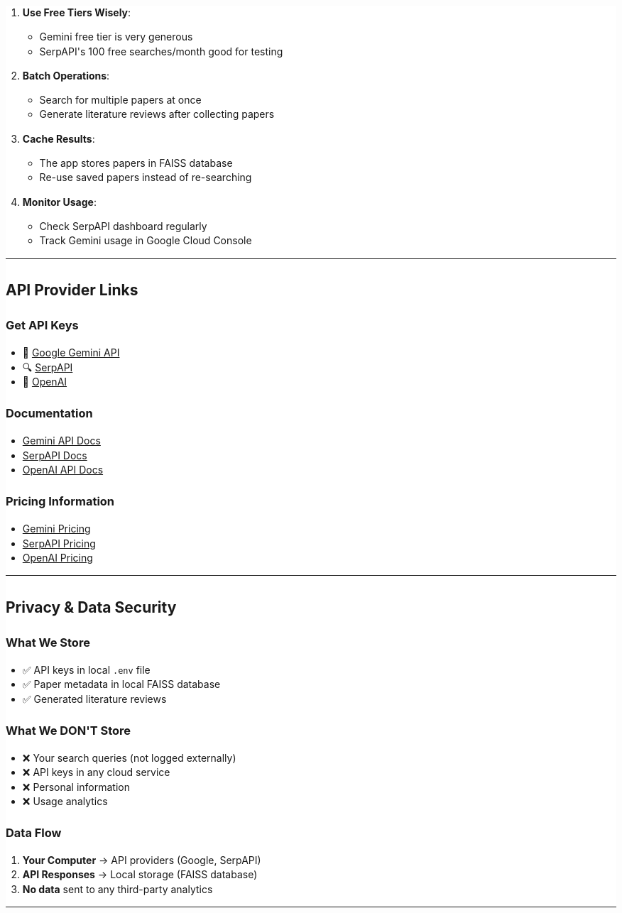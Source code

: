 1. **Use Free Tiers Wisely**:
   - Gemini free tier is very generous
   - SerpAPI's 100 free searches/month good for testing

2. **Batch Operations**:
   - Search for multiple papers at once
   - Generate literature reviews after collecting papers

3. **Cache Results**:
   - The app stores papers in FAISS database
   - Re-use saved papers instead of re-searching

4. **Monitor Usage**:
   - Check SerpAPI dashboard regularly
   - Track Gemini usage in Google Cloud Console

---

## API Provider Links

### Get API Keys
- 🤖 [Google Gemini API](https://makersuite.google.com/app/apikey)
- 🔍 [SerpAPI](https://serpapi.com/manage-api-key)
- 🧠 [OpenAI](https://platform.openai.com/api-keys)

### Documentation
- [Gemini API Docs](https://ai.google.dev/docs)
- [SerpAPI Docs](https://serpapi.com/docs)
- [OpenAI API Docs](https://platform.openai.com/docs)

### Pricing Information
- [Gemini Pricing](https://ai.google.dev/pricing)
- [SerpAPI Pricing](https://serpapi.com/pricing)
- [OpenAI Pricing](https://openai.com/pricing)

---

## Privacy & Data Security

### What We Store
- ✅ API keys in local `.env` file
- ✅ Paper metadata in local FAISS database
- ✅ Generated literature reviews

### What We DON'T Store
- ❌ Your search queries (not logged externally)
- ❌ API keys in any cloud service
- ❌ Personal information
- ❌ Usage analytics

### Data Flow
1. **Your Computer** → API providers (Google, SerpAPI)
2. **API Responses** → Local storage (FAISS database)
3. **No data** sent to any third-party analytics

---
